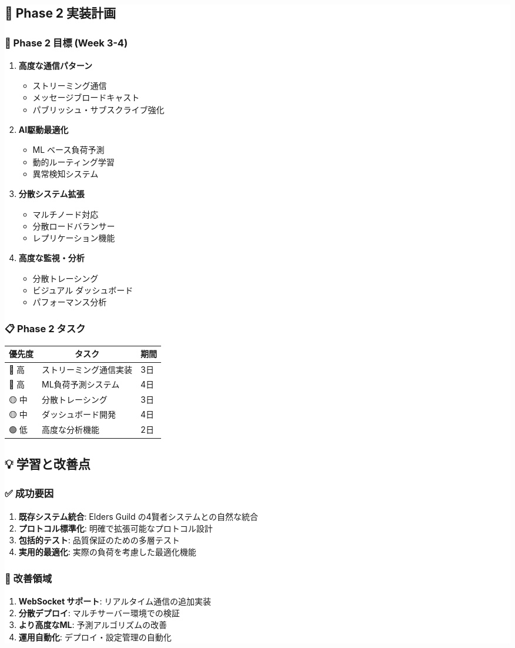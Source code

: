## 🔮 Phase 2 実装計画

### 🎯 Phase 2 目標 (Week 3-4)

1. **高度な通信パターン**
   - ストリーミング通信
   - メッセージブロードキャスト
   - パブリッシュ・サブスクライブ強化

2. **AI駆動最適化**
   - ML ベース負荷予測
   - 動的ルーティング学習
   - 異常検知システム

3. **分散システム拡張**
   - マルチノード対応
   - 分散ロードバランサー
   - レプリケーション機能

4. **高度な監視・分析**
   - 分散トレーシング
   - ビジュアル ダッシュボード
   - パフォーマンス分析

### 📋 Phase 2 タスク

| 優先度 | タスク | 期間 |
|---|---|---|
| 🔴 高 | ストリーミング通信実装 | 3日 |
| 🔴 高 | ML負荷予測システム | 4日 |
| 🟡 中 | 分散トレーシング | 3日 |
| 🟡 中 | ダッシュボード開発 | 4日 |
| 🟢 低 | 高度な分析機能 | 2日 |

## 💡 学習と改善点

### ✅ 成功要因

1. **既存システム統合**: Elders Guild の4賢者システムとの自然な統合
2. **プロトコル標準化**: 明確で拡張可能なプロトコル設計
3. **包括的テスト**: 品質保証のための多層テスト
4. **実用的最適化**: 実際の負荷を考慮した最適化機能

### 🔄 改善領域

1. **WebSocket サポート**: リアルタイム通信の追加実装
2. **分散デプロイ**: マルチサーバー環境での検証
3. **より高度なML**: 予測アルゴリズムの改善
4. **運用自動化**: デプロイ・設定管理の自動化
